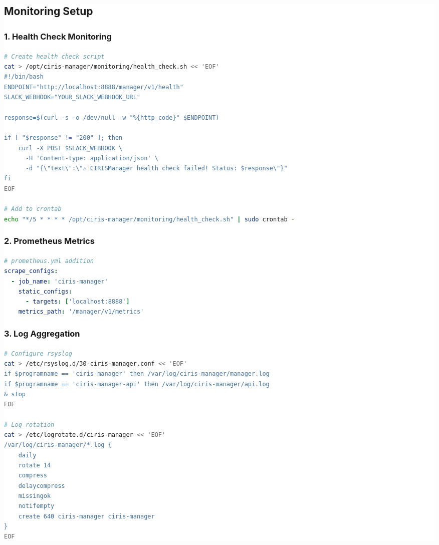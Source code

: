 ## Monitoring Setup

### 1. Health Check Monitoring

```bash
# Create health check script
cat > /opt/ciris-manager/monitoring/health_check.sh << 'EOF'
#!/bin/bash
ENDPOINT="http://localhost:8888/manager/v1/health"
SLACK_WEBHOOK="YOUR_SLACK_WEBHOOK_URL"

response=$(curl -s -o /dev/null -w "%{http_code}" $ENDPOINT)

if [ "$response" != "200" ]; then
    curl -X POST $SLACK_WEBHOOK \
      -H 'Content-type: application/json' \
      -d "{\"text\":\"⚠️ CIRISManager health check failed! Status: $response\"}"
fi
EOF

# Add to crontab
echo "*/5 * * * * /opt/ciris-manager/monitoring/health_check.sh" | sudo crontab -
```

### 2. Prometheus Metrics

```yaml
# prometheus.yml addition
scrape_configs:
  - job_name: 'ciris-manager'
    static_configs:
      - targets: ['localhost:8888']
    metrics_path: '/manager/v1/metrics'
```

### 3. Log Aggregation

```bash
# Configure rsyslog
cat > /etc/rsyslog.d/30-ciris-manager.conf << 'EOF'
if $programname == 'ciris-manager' then /var/log/ciris-manager/manager.log
if $programname == 'ciris-manager-api' then /var/log/ciris-manager/api.log
& stop
EOF

# Log rotation
cat > /etc/logrotate.d/ciris-manager << 'EOF'
/var/log/ciris-manager/*.log {
    daily
    rotate 14
    compress
    delaycompress
    missingok
    notifempty
    create 640 ciris-manager ciris-manager
}
EOF
```
